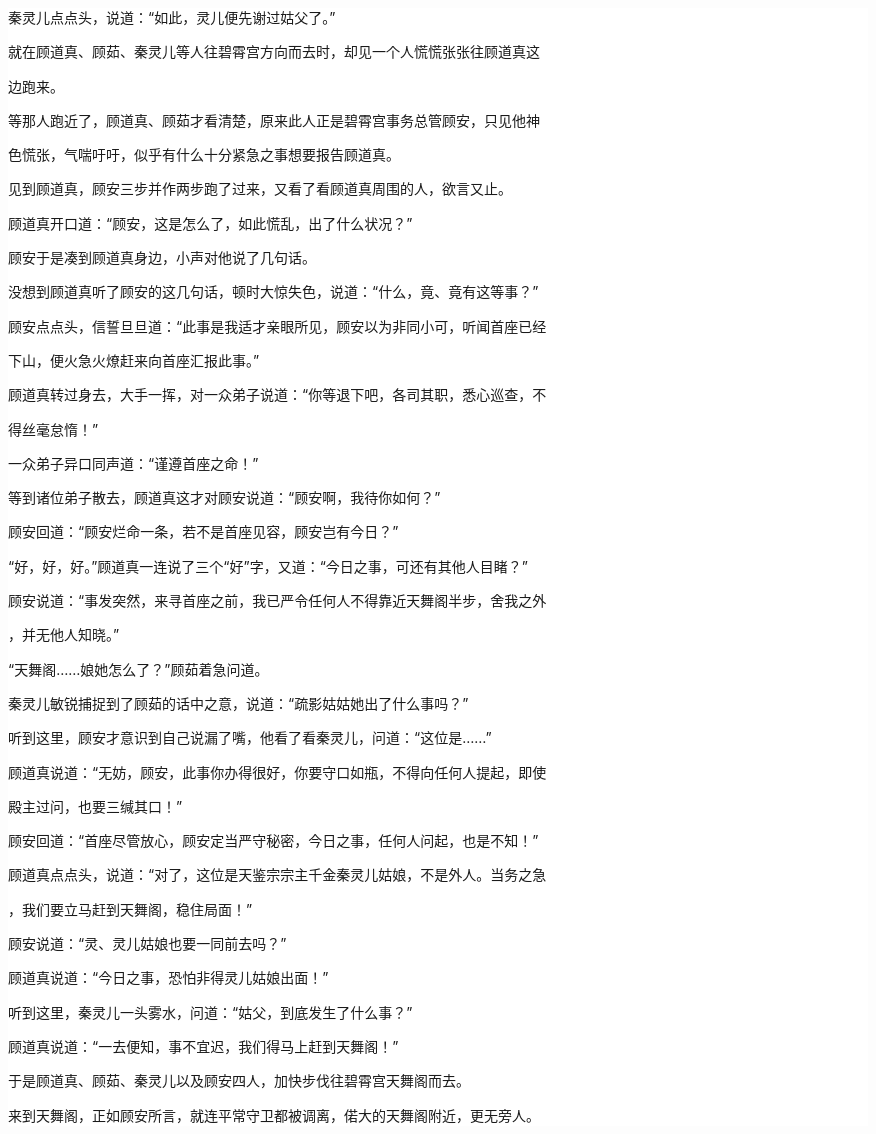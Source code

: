 秦灵儿点点头，说道：“如此，灵儿便先谢过姑父了。”

就在顾道真、顾茹、秦灵儿等人往碧霄宫方向而去时，却见一个人慌慌张张往顾道真这

边跑来。

等那人跑近了，顾道真、顾茹才看清楚，原来此人正是碧霄宫事务总管顾安，只见他神

色慌张，气喘吁吁，似乎有什么十分紧急之事想要报告顾道真。

见到顾道真，顾安三步并作两步跑了过来，又看了看顾道真周围的人，欲言又止。

顾道真开口道：“顾安，这是怎么了，如此慌乱，出了什么状况？”

顾安于是凑到顾道真身边，小声对他说了几句话。

没想到顾道真听了顾安的这几句话，顿时大惊失色，说道：“什么，竟、竟有这等事？”

顾安点点头，信誓旦旦道：“此事是我适才亲眼所见，顾安以为非同小可，听闻首座已经

下山，便火急火燎赶来向首座汇报此事。”

顾道真转过身去，大手一挥，对一众弟子说道：“你等退下吧，各司其职，悉心巡查，不

得丝毫怠惰！”

一众弟子异口同声道：“谨遵首座之命！”

等到诸位弟子散去，顾道真这才对顾安说道：“顾安啊，我待你如何？”

顾安回道：“顾安烂命一条，若不是首座见容，顾安岂有今日？”

“好，好，好。”顾道真一连说了三个“好”字，又道：“今日之事，可还有其他人目睹？”

顾安说道：“事发突然，来寻首座之前，我已严令任何人不得靠近天舞阁半步，舍我之外

，并无他人知晓。”

“天舞阁……娘她怎么了？”顾茹着急问道。

秦灵儿敏锐捕捉到了顾茹的话中之意，说道：“疏影姑姑她出了什么事吗？”

听到这里，顾安才意识到自己说漏了嘴，他看了看秦灵儿，问道：“这位是……”

顾道真说道：“无妨，顾安，此事你办得很好，你要守口如瓶，不得向任何人提起，即使

殿主过问，也要三缄其口！”

顾安回道：“首座尽管放心，顾安定当严守秘密，今日之事，任何人问起，也是不知！”

顾道真点点头，说道：“对了，这位是天鉴宗宗主千金秦灵儿姑娘，不是外人。当务之急

，我们要立马赶到天舞阁，稳住局面！”

顾安说道：“灵、灵儿姑娘也要一同前去吗？”

顾道真说道：“今日之事，恐怕非得灵儿姑娘出面！”

听到这里，秦灵儿一头雾水，问道：“姑父，到底发生了什么事？”

顾道真说道：“一去便知，事不宜迟，我们得马上赶到天舞阁！”

于是顾道真、顾茹、秦灵儿以及顾安四人，加快步伐往碧霄宫天舞阁而去。

来到天舞阁，正如顾安所言，就连平常守卫都被调离，偌大的天舞阁附近，更无旁人。
